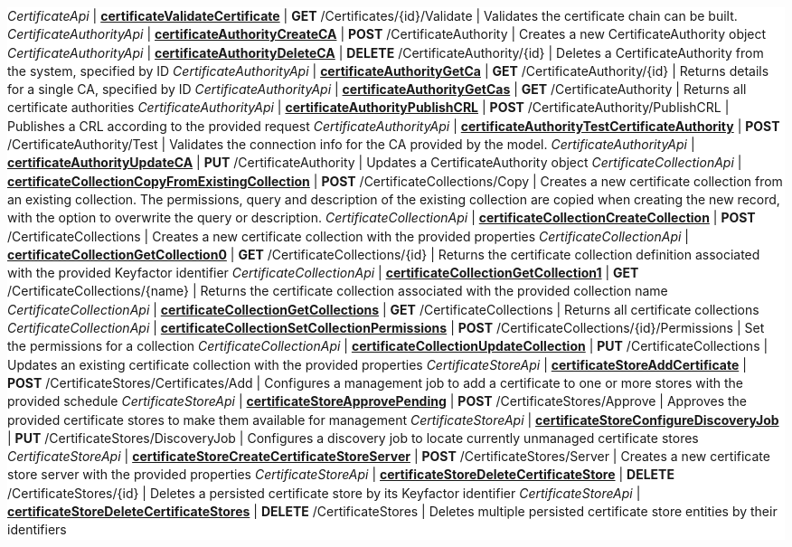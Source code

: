 *CertificateApi* | [**certificateValidateCertificate**](docs/CertificateApi.md#certificateValidateCertificate) | **GET** /Certificates/{id}/Validate | Validates the certificate chain can be built.
*CertificateAuthorityApi* | [**certificateAuthorityCreateCA**](docs/CertificateAuthorityApi.md#certificateAuthorityCreateCA) | **POST** /CertificateAuthority | Creates a new CertificateAuthority object
*CertificateAuthorityApi* | [**certificateAuthorityDeleteCA**](docs/CertificateAuthorityApi.md#certificateAuthorityDeleteCA) | **DELETE** /CertificateAuthority/{id} | Deletes a CertificateAuthority from the system, specified by ID
*CertificateAuthorityApi* | [**certificateAuthorityGetCa**](docs/CertificateAuthorityApi.md#certificateAuthorityGetCa) | **GET** /CertificateAuthority/{id} | Returns details for a single CA, specified by ID
*CertificateAuthorityApi* | [**certificateAuthorityGetCas**](docs/CertificateAuthorityApi.md#certificateAuthorityGetCas) | **GET** /CertificateAuthority | Returns all certificate authorities
*CertificateAuthorityApi* | [**certificateAuthorityPublishCRL**](docs/CertificateAuthorityApi.md#certificateAuthorityPublishCRL) | **POST** /CertificateAuthority/PublishCRL | Publishes a CRL according to the provided request
*CertificateAuthorityApi* | [**certificateAuthorityTestCertificateAuthority**](docs/CertificateAuthorityApi.md#certificateAuthorityTestCertificateAuthority) | **POST** /CertificateAuthority/Test | Validates the connection info for the CA provided by the model.
*CertificateAuthorityApi* | [**certificateAuthorityUpdateCA**](docs/CertificateAuthorityApi.md#certificateAuthorityUpdateCA) | **PUT** /CertificateAuthority | Updates a CertificateAuthority object
*CertificateCollectionApi* | [**certificateCollectionCopyFromExistingCollection**](docs/CertificateCollectionApi.md#certificateCollectionCopyFromExistingCollection) | **POST** /CertificateCollections/Copy | Creates a new certificate collection from an existing collection. The permissions, query and description of the   existing collection are copied when creating the new record, with the option to overwrite the query or description.
*CertificateCollectionApi* | [**certificateCollectionCreateCollection**](docs/CertificateCollectionApi.md#certificateCollectionCreateCollection) | **POST** /CertificateCollections | Creates a new certificate collection with the provided properties
*CertificateCollectionApi* | [**certificateCollectionGetCollection0**](docs/CertificateCollectionApi.md#certificateCollectionGetCollection0) | **GET** /CertificateCollections/{id} | Returns the certificate collection definition associated with the provided Keyfactor identifier
*CertificateCollectionApi* | [**certificateCollectionGetCollection1**](docs/CertificateCollectionApi.md#certificateCollectionGetCollection1) | **GET** /CertificateCollections/{name} | Returns the certificate collection associated with the provided collection name
*CertificateCollectionApi* | [**certificateCollectionGetCollections**](docs/CertificateCollectionApi.md#certificateCollectionGetCollections) | **GET** /CertificateCollections | Returns all certificate collections
*CertificateCollectionApi* | [**certificateCollectionSetCollectionPermissions**](docs/CertificateCollectionApi.md#certificateCollectionSetCollectionPermissions) | **POST** /CertificateCollections/{id}/Permissions | Set the permissions for a collection
*CertificateCollectionApi* | [**certificateCollectionUpdateCollection**](docs/CertificateCollectionApi.md#certificateCollectionUpdateCollection) | **PUT** /CertificateCollections | Updates an existing certificate collection with the provided properties
*CertificateStoreApi* | [**certificateStoreAddCertificate**](docs/CertificateStoreApi.md#certificateStoreAddCertificate) | **POST** /CertificateStores/Certificates/Add | Configures a management job to add a certificate to one or more stores with the provided schedule
*CertificateStoreApi* | [**certificateStoreApprovePending**](docs/CertificateStoreApi.md#certificateStoreApprovePending) | **POST** /CertificateStores/Approve | Approves the provided certificate stores to make them available for management
*CertificateStoreApi* | [**certificateStoreConfigureDiscoveryJob**](docs/CertificateStoreApi.md#certificateStoreConfigureDiscoveryJob) | **PUT** /CertificateStores/DiscoveryJob | Configures a discovery job to locate currently unmanaged certificate stores
*CertificateStoreApi* | [**certificateStoreCreateCertificateStoreServer**](docs/CertificateStoreApi.md#certificateStoreCreateCertificateStoreServer) | **POST** /CertificateStores/Server | Creates a new certificate store server with the provided properties
*CertificateStoreApi* | [**certificateStoreDeleteCertificateStore**](docs/CertificateStoreApi.md#certificateStoreDeleteCertificateStore) | **DELETE** /CertificateStores/{id} | Deletes a persisted certificate store by its Keyfactor identifier
*CertificateStoreApi* | [**certificateStoreDeleteCertificateStores**](docs/CertificateStoreApi.md#certificateStoreDeleteCertificateStores) | **DELETE** /CertificateStores | Deletes multiple persisted certificate store entities by their identifiers